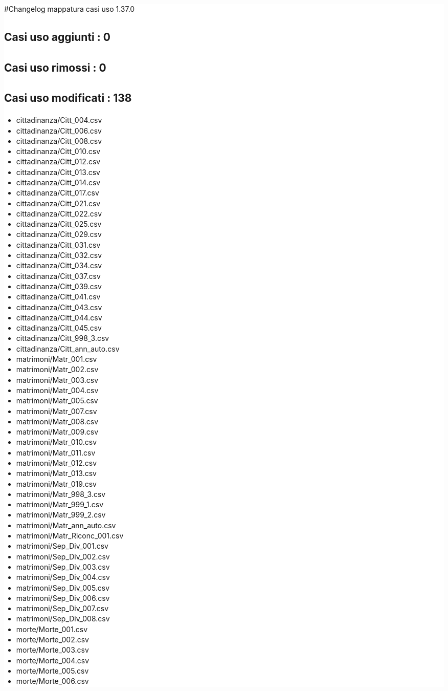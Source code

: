 #Changelog mappatura casi uso 1.37.0  

## Casi uso aggiunti : 0

## Casi uso rimossi : 0

## Casi uso modificati : 138
* cittadinanza/Citt_004.csv
* cittadinanza/Citt_006.csv
* cittadinanza/Citt_008.csv
* cittadinanza/Citt_010.csv
* cittadinanza/Citt_012.csv
* cittadinanza/Citt_013.csv
* cittadinanza/Citt_014.csv
* cittadinanza/Citt_017.csv
* cittadinanza/Citt_021.csv
* cittadinanza/Citt_022.csv
* cittadinanza/Citt_025.csv
* cittadinanza/Citt_029.csv
* cittadinanza/Citt_031.csv
* cittadinanza/Citt_032.csv
* cittadinanza/Citt_034.csv
* cittadinanza/Citt_037.csv
* cittadinanza/Citt_039.csv
* cittadinanza/Citt_041.csv
* cittadinanza/Citt_043.csv
* cittadinanza/Citt_044.csv
* cittadinanza/Citt_045.csv
* cittadinanza/Citt_998_3.csv
* cittadinanza/Citt_ann_auto.csv
* matrimoni/Matr_001.csv
* matrimoni/Matr_002.csv
* matrimoni/Matr_003.csv
* matrimoni/Matr_004.csv
* matrimoni/Matr_005.csv
* matrimoni/Matr_007.csv
* matrimoni/Matr_008.csv
* matrimoni/Matr_009.csv
* matrimoni/Matr_010.csv
* matrimoni/Matr_011.csv
* matrimoni/Matr_012.csv
* matrimoni/Matr_013.csv
* matrimoni/Matr_019.csv
* matrimoni/Matr_998_3.csv
* matrimoni/Matr_999_1.csv
* matrimoni/Matr_999_2.csv
* matrimoni/Matr_ann_auto.csv
* matrimoni/Matr_Riconc_001.csv
* matrimoni/Sep_Div_001.csv
* matrimoni/Sep_Div_002.csv
* matrimoni/Sep_Div_003.csv
* matrimoni/Sep_Div_004.csv
* matrimoni/Sep_Div_005.csv
* matrimoni/Sep_Div_006.csv
* matrimoni/Sep_Div_007.csv
* matrimoni/Sep_Div_008.csv
* morte/Morte_001.csv
* morte/Morte_002.csv
* morte/Morte_003.csv
* morte/Morte_004.csv
* morte/Morte_005.csv
* morte/Morte_006.csv